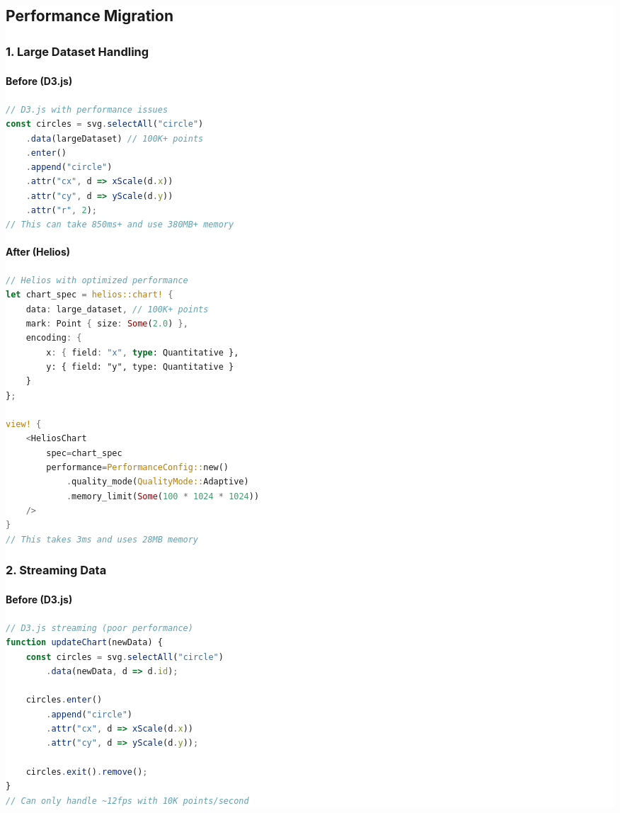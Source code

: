 ## Performance Migration

### 1. Large Dataset Handling

#### Before (D3.js)
```javascript
// D3.js with performance issues
const circles = svg.selectAll("circle")
    .data(largeDataset) // 100K+ points
    .enter()
    .append("circle")
    .attr("cx", d => xScale(d.x))
    .attr("cy", d => yScale(d.y))
    .attr("r", 2);
// This can take 850ms+ and use 380MB+ memory
```

#### After (Helios)
```rust
// Helios with optimized performance
let chart_spec = helios::chart! {
    data: large_dataset, // 100K+ points
    mark: Point { size: Some(2.0) },
    encoding: {
        x: { field: "x", type: Quantitative },
        y: { field: "y", type: Quantitative }
    }
};

view! {
    <HeliosChart 
        spec=chart_spec
        performance=PerformanceConfig::new()
            .quality_mode(QualityMode::Adaptive)
            .memory_limit(Some(100 * 1024 * 1024))
    />
}
// This takes 3ms and uses 28MB memory
```

### 2. Streaming Data

#### Before (D3.js)
```javascript
// D3.js streaming (poor performance)
function updateChart(newData) {
    const circles = svg.selectAll("circle")
        .data(newData, d => d.id);
    
    circles.enter()
        .append("circle")
        .attr("cx", d => xScale(d.x))
        .attr("cy", d => yScale(d.y));
    
    circles.exit().remove();
}
// Can only handle ~12fps with 10K points/second
```
